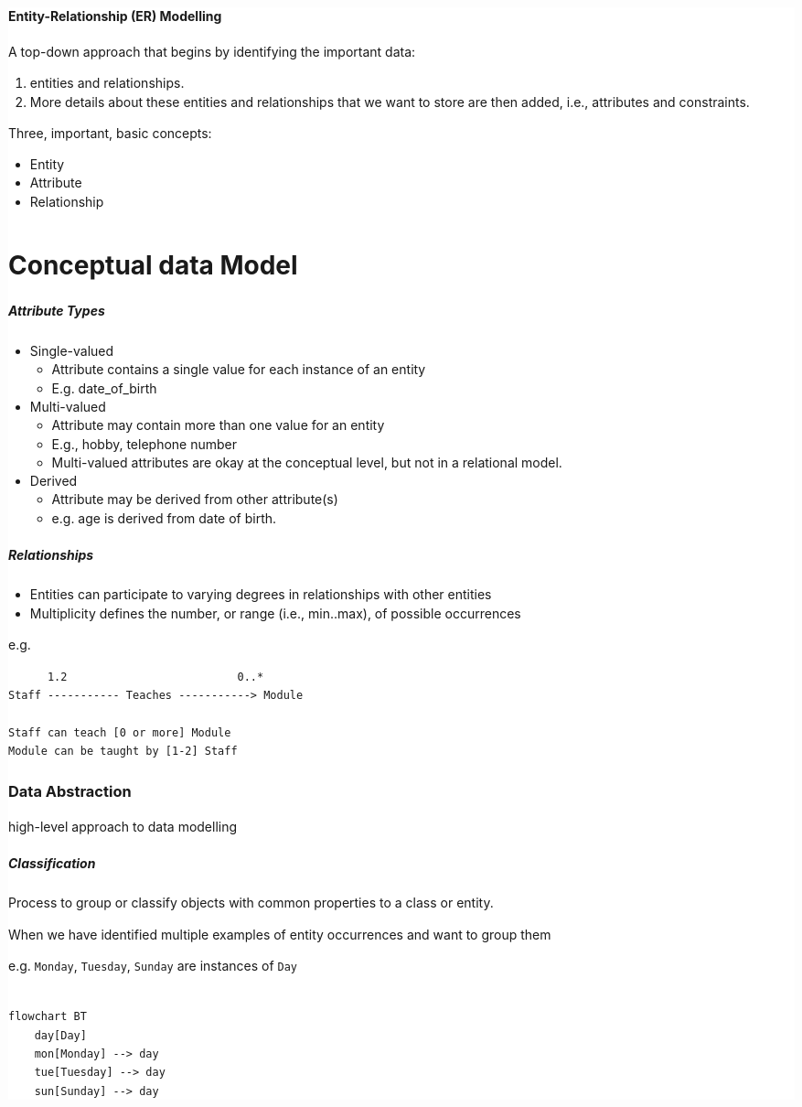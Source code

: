 

#### Entity-Relationship (ER) Modelling

A top-down approach that begins by identifying the important data: 
1. entities and relationships.
2. More details about these entities and relationships that we want to store are then added, i.e., attributes and constraints.


Three, important, basic concepts:
- Entity
- Attribute
- Relationship
  
# Conceptual data Model

##### Attribute Types
- Single-valued
	- Attribute contains a single value for each instance of an entity
	- E.g. date_of_birth
- Multi-valued
	- Attribute may contain more than one value for an entity
	- E.g., hobby, telephone number
	- Multi-valued attributes are okay at the conceptual level, but not in a relational model.
- Derived
	- Attribute may be derived from other attribute(s)
	- e.g. age is derived from date of birth.



##### Relationships
- Entities can participate to varying degrees in relationships with other entities
- Multiplicity defines the number, or range (i.e., min..max), of possible occurrences

e.g.
```
      1.2                          0..*
Staff ----------- Teaches -----------> Module

Staff can teach [0 or more] Module
Module can be taught by [1-2] Staff
```


### Data Abstraction
high-level approach to data modelling

##### Classification
Process to group or classify objects with common properties to a class or entity.

When we have identified multiple examples of entity occurrences and want to group them

e.g. `Monday`, `Tuesday`, `Sunday` are instances of `Day`
```mermaid

flowchart BT 
	day[Day]
	mon[Monday] --> day
	tue[Tuesday] --> day
	sun[Sunday] --> day
```
